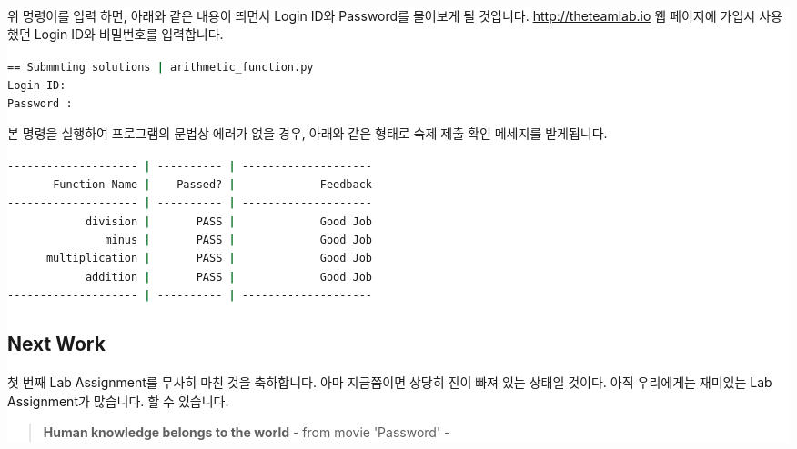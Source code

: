 위 명령어를 입력 하면, 아래와 같은 내용이 띄면서 Login ID와 Password를 물어보게 될 것입니다. http://theteamlab.io 웹 페이지에 가입시 사용했던 Login ID와 비밀번호를 입력합니다.

```bash
== Submmting solutions | arithmetic_function.py
Login ID:
Password :
```

본 명령을 실행하여 프로그램의 문법상 에러가 없을 경우, 아래와 같은 형태로 숙제 제출 확인 메세지를 받게됩니다.

```bash
-------------------- | ---------- | --------------------
       Function Name |    Passed? |             Feedback
-------------------- | ---------- | --------------------
            division |       PASS |             Good Job
               minus |       PASS |             Good Job
      multiplication |       PASS |             Good Job
            addition |       PASS |             Good Job
-------------------- | ---------- | --------------------
```




## Next Work
첫 번째 Lab Assignment를 무사히 마친 것을 축하합니다. 아마 지금쯤이면 상당히 진이 빠져 있는 상태일 것이다. 아직 우리에게는 재미있는 Lab Assignment가 많습니다. 할 수 있습니다.

> **Human knowledge belongs to the world** - from movie 'Password' -
